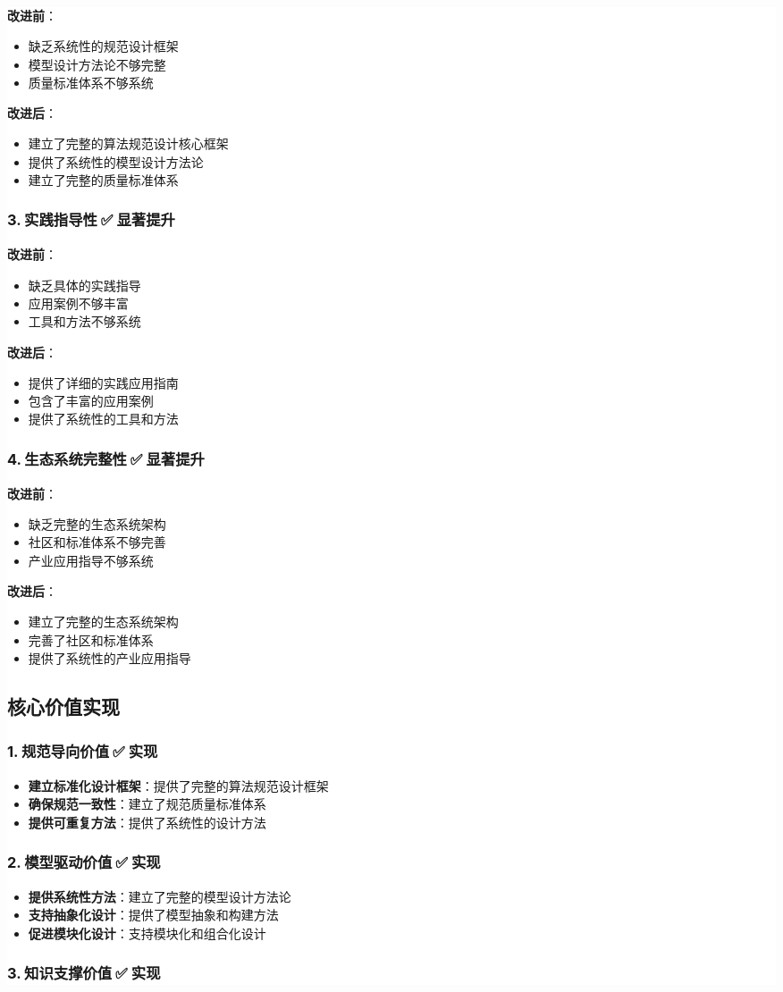 **改进前**：

- 缺乏系统性的规范设计框架
- 模型设计方法论不够完整
- 质量标准体系不够系统

**改进后**：

- 建立了完整的算法规范设计核心框架
- 提供了系统性的模型设计方法论
- 建立了完整的质量标准体系

### 3. 实践指导性 ✅ 显著提升

**改进前**：

- 缺乏具体的实践指导
- 应用案例不够丰富
- 工具和方法不够系统

**改进后**：

- 提供了详细的实践应用指南
- 包含了丰富的应用案例
- 提供了系统性的工具和方法

### 4. 生态系统完整性 ✅ 显著提升

**改进前**：

- 缺乏完整的生态系统架构
- 社区和标准体系不够完善
- 产业应用指导不够系统

**改进后**：

- 建立了完整的生态系统架构
- 完善了社区和标准体系
- 提供了系统性的产业应用指导

## 核心价值实现

### 1. 规范导向价值 ✅ 实现

- **建立标准化设计框架**：提供了完整的算法规范设计框架
- **确保规范一致性**：建立了规范质量标准体系
- **提供可重复方法**：提供了系统性的设计方法

### 2. 模型驱动价值 ✅ 实现

- **提供系统性方法**：建立了完整的模型设计方法论
- **支持抽象化设计**：提供了模型抽象和构建方法
- **促进模块化设计**：支持模块化和组合化设计

### 3. 知识支撑价值 ✅ 实现
